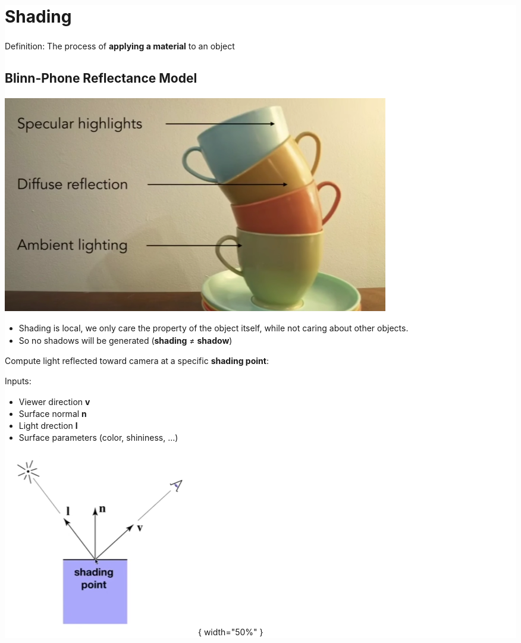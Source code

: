# Shading

Definition: The process of **applying a material** to an object

## Blinn-Phone Reflectance Model

![](./img/Sha1.png)

* Shading is local, we only care the property of the object itself, while not caring about other objects.
* So no shadows will be generated (**shading** $\neq$ **shadow**)

Compute light reflected toward camera at a specific **shading point**:

Inputs:

* Viewer direction $\mathbf{v}$
* Surface normal $\mathbf{n}$
* Light drection $\mathbf{l}$
* Surface parameters (color, shininess, ...)

![](./img/Sha2.png){ width="50%" }
